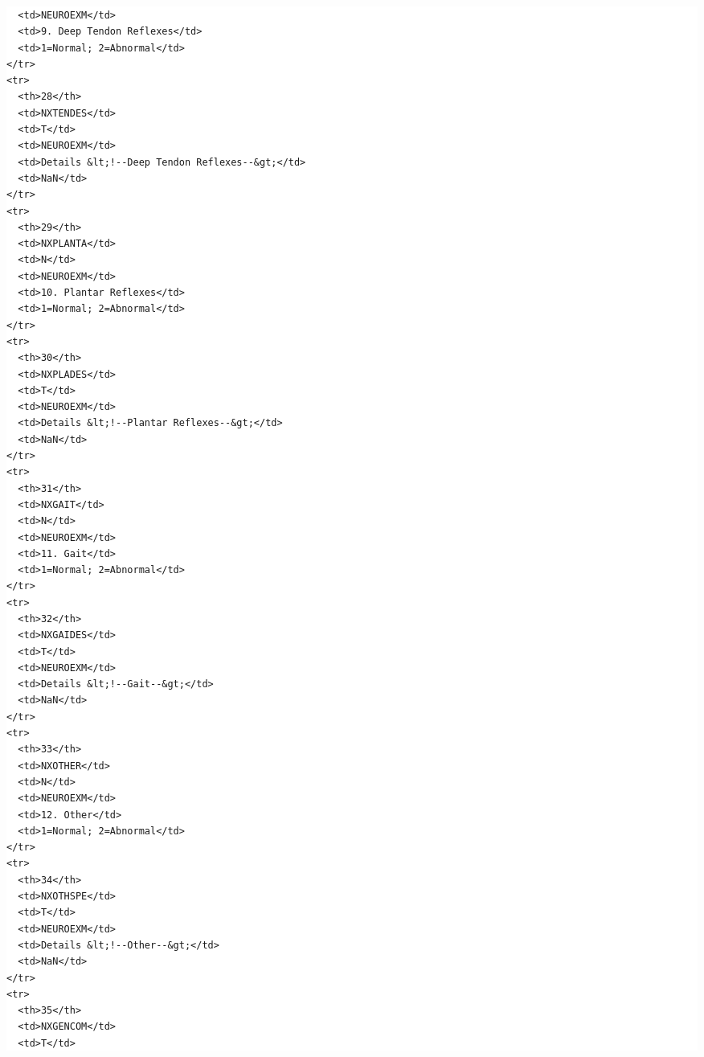       <td>NEUROEXM</td>
      <td>9. Deep Tendon Reflexes</td>
      <td>1=Normal; 2=Abnormal</td>
    </tr>
    <tr>
      <th>28</th>
      <td>NXTENDES</td>
      <td>T</td>
      <td>NEUROEXM</td>
      <td>Details &lt;!--Deep Tendon Reflexes--&gt;</td>
      <td>NaN</td>
    </tr>
    <tr>
      <th>29</th>
      <td>NXPLANTA</td>
      <td>N</td>
      <td>NEUROEXM</td>
      <td>10. Plantar Reflexes</td>
      <td>1=Normal; 2=Abnormal</td>
    </tr>
    <tr>
      <th>30</th>
      <td>NXPLADES</td>
      <td>T</td>
      <td>NEUROEXM</td>
      <td>Details &lt;!--Plantar Reflexes--&gt;</td>
      <td>NaN</td>
    </tr>
    <tr>
      <th>31</th>
      <td>NXGAIT</td>
      <td>N</td>
      <td>NEUROEXM</td>
      <td>11. Gait</td>
      <td>1=Normal; 2=Abnormal</td>
    </tr>
    <tr>
      <th>32</th>
      <td>NXGAIDES</td>
      <td>T</td>
      <td>NEUROEXM</td>
      <td>Details &lt;!--Gait--&gt;</td>
      <td>NaN</td>
    </tr>
    <tr>
      <th>33</th>
      <td>NXOTHER</td>
      <td>N</td>
      <td>NEUROEXM</td>
      <td>12. Other</td>
      <td>1=Normal; 2=Abnormal</td>
    </tr>
    <tr>
      <th>34</th>
      <td>NXOTHSPE</td>
      <td>T</td>
      <td>NEUROEXM</td>
      <td>Details &lt;!--Other--&gt;</td>
      <td>NaN</td>
    </tr>
    <tr>
      <th>35</th>
      <td>NXGENCOM</td>
      <td>T</td>